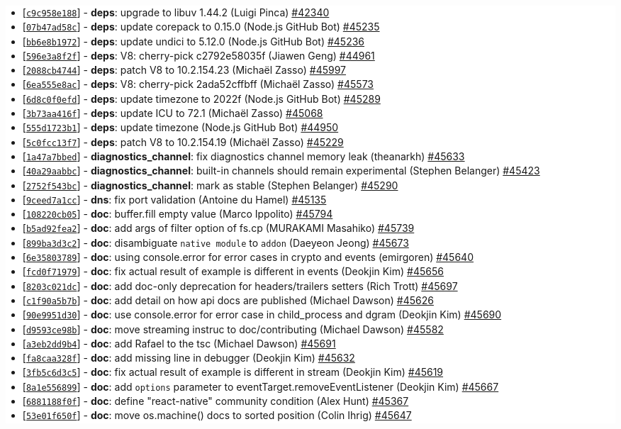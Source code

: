 - \[[`c9c958e188`](https://github.com/nodejs/node/commit/c9c958e188)] - **deps**: upgrade to libuv 1.44.2 (Luigi Pinca) [#42340](https://github.com/nodejs/node/pull/42340)
- \[[`07b47ad58c`](https://github.com/nodejs/node/commit/07b47ad58c)] - **deps**: update corepack to 0.15.0 (Node.js GitHub Bot) [#45235](https://github.com/nodejs/node/pull/45235)
- \[[`bb6e8b1972`](https://github.com/nodejs/node/commit/bb6e8b1972)] - **deps**: update undici to 5.12.0 (Node.js GitHub Bot) [#45236](https://github.com/nodejs/node/pull/45236)
- \[[`596e3a8f2f`](https://github.com/nodejs/node/commit/596e3a8f2f)] - **deps**: V8: cherry-pick c2792e58035f (Jiawen Geng) [#44961](https://github.com/nodejs/node/pull/44961)
- \[[`2088cb4744`](https://github.com/nodejs/node/commit/2088cb4744)] - **deps**: patch V8 to 10.2.154.23 (Michaël Zasso) [#45997](https://github.com/nodejs/node/pull/45997)
- \[[`6ea555e8ac`](https://github.com/nodejs/node/commit/6ea555e8ac)] - **deps**: V8: cherry-pick 2ada52cffbff (Michaël Zasso) [#45573](https://github.com/nodejs/node/pull/45573)
- \[[`6d8c0f0efd`](https://github.com/nodejs/node/commit/6d8c0f0efd)] - **deps**: update timezone to 2022f (Node.js GitHub Bot) [#45289](https://github.com/nodejs/node/pull/45289)
- \[[`3b73aa416f`](https://github.com/nodejs/node/commit/3b73aa416f)] - **deps**: update ICU to 72.1 (Michaël Zasso) [#45068](https://github.com/nodejs/node/pull/45068)
- \[[`555d1723b1`](https://github.com/nodejs/node/commit/555d1723b1)] - **deps**: update timezone (Node.js GitHub Bot) [#44950](https://github.com/nodejs/node/pull/44950)
- \[[`5c0fcc13f7`](https://github.com/nodejs/node/commit/5c0fcc13f7)] - **deps**: patch V8 to 10.2.154.19 (Michaël Zasso) [#45229](https://github.com/nodejs/node/pull/45229)
- \[[`1a47a7bbed`](https://github.com/nodejs/node/commit/1a47a7bbed)] - **diagnostics_channel**: fix diagnostics channel memory leak (theanarkh) [#45633](https://github.com/nodejs/node/pull/45633)
- \[[`40a29aabbc`](https://github.com/nodejs/node/commit/40a29aabbc)] - **diagnostics_channel**: built-in channels should remain experimental (Stephen Belanger) [#45423](https://github.com/nodejs/node/pull/45423)
- \[[`2752f543bc`](https://github.com/nodejs/node/commit/2752f543bc)] - **diagnostics_channel**: mark as stable (Stephen Belanger) [#45290](https://github.com/nodejs/node/pull/45290)
- \[[`9ceed7a1cc`](https://github.com/nodejs/node/commit/9ceed7a1cc)] - **dns**: fix port validation (Antoine du Hamel) [#45135](https://github.com/nodejs/node/pull/45135)
- \[[`108220cb05`](https://github.com/nodejs/node/commit/108220cb05)] - **doc**: buffer.fill empty value (Marco Ippolito) [#45794](https://github.com/nodejs/node/pull/45794)
- \[[`b5ad92fea2`](https://github.com/nodejs/node/commit/b5ad92fea2)] - **doc**: add args of filter option of fs.cp (MURAKAMI Masahiko) [#45739](https://github.com/nodejs/node/pull/45739)
- \[[`899ba3d3c2`](https://github.com/nodejs/node/commit/899ba3d3c2)] - **doc**: disambiguate `native module` to `addon` (Daeyeon Jeong) [#45673](https://github.com/nodejs/node/pull/45673)
- \[[`6e35803789`](https://github.com/nodejs/node/commit/6e35803789)] - **doc**: using console.error for error cases in crypto and events (emirgoren) [#45640](https://github.com/nodejs/node/pull/45640)
- \[[`fcd0f71979`](https://github.com/nodejs/node/commit/fcd0f71979)] - **doc**: fix actual result of example is different in events (Deokjin Kim) [#45656](https://github.com/nodejs/node/pull/45656)
- \[[`8203c021dc`](https://github.com/nodejs/node/commit/8203c021dc)] - **doc**: add doc-only deprecation for headers/trailers setters (Rich Trott) [#45697](https://github.com/nodejs/node/pull/45697)
- \[[`c1f90a5b7b`](https://github.com/nodejs/node/commit/c1f90a5b7b)] - **doc**: add detail on how api docs are published (Michael Dawson) [#45626](https://github.com/nodejs/node/pull/45626)
- \[[`90e9951d30`](https://github.com/nodejs/node/commit/90e9951d30)] - **doc**: use console.error for error case in child_process and dgram (Deokjin Kim) [#45690](https://github.com/nodejs/node/pull/45690)
- \[[`d9593ce98b`](https://github.com/nodejs/node/commit/d9593ce98b)] - **doc**: move streaming instruc to doc/contributing (Michael Dawson) [#45582](https://github.com/nodejs/node/pull/45582)
- \[[`a3eb2dd9b4`](https://github.com/nodejs/node/commit/a3eb2dd9b4)] - **doc**: add Rafael to the tsc (Michael Dawson) [#45691](https://github.com/nodejs/node/pull/45691)
- \[[`fa8caa328f`](https://github.com/nodejs/node/commit/fa8caa328f)] - **doc**: add missing line in debugger (Deokjin Kim) [#45632](https://github.com/nodejs/node/pull/45632)
- \[[`3fb5c6d3c5`](https://github.com/nodejs/node/commit/3fb5c6d3c5)] - **doc**: fix actual result of example is different in stream (Deokjin Kim) [#45619](https://github.com/nodejs/node/pull/45619)
- \[[`8a1e556899`](https://github.com/nodejs/node/commit/8a1e556899)] - **doc**: add `options` parameter to eventTarget.removeEventListener (Deokjin Kim) [#45667](https://github.com/nodejs/node/pull/45667)
- \[[`6881188f0f`](https://github.com/nodejs/node/commit/6881188f0f)] - **doc**: define "react-native" community condition (Alex Hunt) [#45367](https://github.com/nodejs/node/pull/45367)
- \[[`53e01f650f`](https://github.com/nodejs/node/commit/53e01f650f)] - **doc**: move os.machine() docs to sorted position (Colin Ihrig) [#45647](https://github.com/nodejs/node/pull/45647)